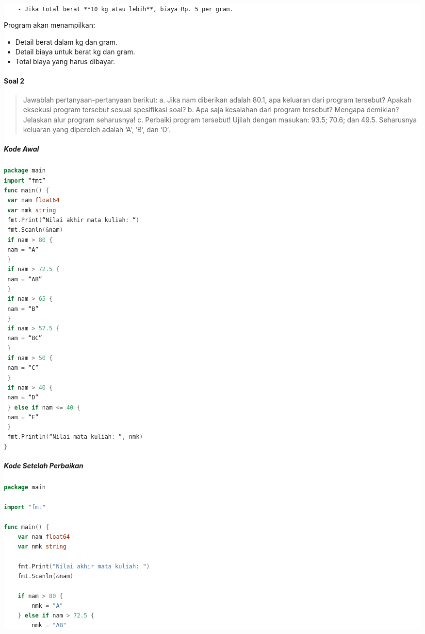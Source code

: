         - Jika total berat **10 kg atau lebih**, biaya Rp. 5 per gram.
Program akan menampilkan:
- Detail berat dalam kg dan gram.
- Detail biaya untuk berat kg dan gram.
- Total biaya yang harus dibayar.
#### Soal 2

> Jawablah pertanyaan-pertanyaan berikut: 
> a. Jika nam diberikan adalah 80.1, apa keluaran dari program tersebut? Apakah eksekusi program tersebut sesuai spesifikasi soal? 
> b. Apa saja kesalahan dari program tersebut? Mengapa demikian? Jelaskan alur program seharusnya! 
> c. Perbaiki program tersebut! Ujilah dengan masukan: 93.5; 70.6; dan 49.5. Seharusnya keluaran yang diperoleh adalah ‘A’, ‘B’, dan ‘D’.

##### Kode Awal
```go
package main
import “fmt”
func main() {
 var nam float64
 var nmk string
 fmt.Print(“Nilai akhir mata kuliah: “)
 fmt.Scanln(&nam)
 if nam > 80 {
 nam = “A”
 }
 if nam > 72.5 {
 nam = “AB”
 }
 if nam > 65 {
 nam = “B”
 }
 if nam > 57.5 {
 nam = “BC”
 }
 if nam > 50 {
 nam = “C”
 }
 if nam > 40 {
 nam = “D”
 } else if nam <= 40 {
 nam = “E”
 }
 fmt.Println(“Nilai mata kuliah: “, nmk)
}
```

##### Kode Setelah Perbaikan
```go
package main

import "fmt"

func main() {
	var nam float64
	var nmk string

	fmt.Print("Nilai akhir mata kuliah: ")
	fmt.Scanln(&nam)

	if nam > 80 {
		nmk = "A"
	} else if nam > 72.5 {
		nmk = "AB"
```